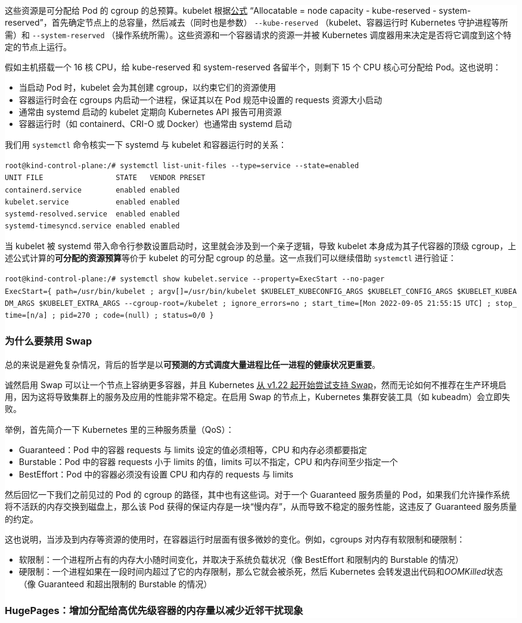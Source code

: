 这些资源是可分配给 Pod 的 cgroup 的总预算。kubelet 根据[公式](https://kubernetes.io/docs/tasks/administer-cluster/reserve-compute-resources/#kube-reserved) “Allocatable = node capacity - kube-reserved - system-reserved”，首先确定节点上的总容量，然后减去（同时也是参数） `--kube-reserved` （kubelet、容器运行时 Kubernetes 守护进程等所需）和 `--system-reserved` （操作系统所需）。这些资源和一个容器请求的资源一并被 Kubernetes 调度器用来决定是否将它调度到这个特定的节点上运行。

假如主机搭载一个 16 核 CPU，给 kube-reserved 和 system-reserved 各留半个，则剩下 15 个 CPU 核心可分配给 Pod。这也说明：

- 当启动 Pod 时，kubelet 会为其创建 cgroup，以约束它们的资源使用
- 容器运行时会在 cgroups 内启动一个进程，保证其以在 Pod 规范中设置的 requests 资源大小启动
- 通常由 systemd 启动的 kubelet 定期向 Kubernetes API 报告可用资源
- 容器运行时（如 containerd、CRI-O 或 Docker）也通常由 systemd 启动

我们用 `systemctl` 命令核实一下 systemd 与 kubelet 和容器运行时的关系：

```shell
root@kind-control-plane:/# systemctl list-unit-files --type=service --state=enabled
UNIT FILE                 STATE   VENDOR PRESET
containerd.service        enabled enabled
kubelet.service           enabled enabled
systemd-resolved.service  enabled enabled
systemd-timesyncd.service enabled enabled
```

当 kubelet 被 systemd 带入命令行参数设置启动时，这里就会涉及到一个亲子逻辑，导致 kubelet 本身成为其子代容器的顶级 cgroup，上述公式计算的**可分配的资源预算**等价于 kubelet 的可分配 cgroup 的总量。这一点我们可以继续借助 `systemctl` 进行验证：

```shell
root@kind-control-plane:/# systemctl show kubelet.service --property=ExecStart --no-pager
ExecStart={ path=/usr/bin/kubelet ; argv[]=/usr/bin/kubelet $KUBELET_KUBECONFIG_ARGS $KUBELET_CONFIG_ARGS $KUBELET_KUBEADM_ARGS $KUBELET_EXTRA_ARGS --cgroup-root=/kubelet ; ignore_errors=no ; start_time=[Mon 2022-09-05 21:55:15 UTC] ; stop_time=[n/a] ; pid=270 ; code=(null) ; status=0/0 }
```

### 为什么要禁用 Swap

总的来说是避免复杂情况，背后的哲学是以**可预测的方式调度大量进程比任一进程的健康状况更重要**。

诚然启用 Swap 可以让一个节点上容纳更多容器，并且 Kubernetes [从 v1.22 起开始尝试支持 Swap](https://kubernetes.io/blog/2021/08/09/run-nodes-with-swap-alpha/)，然而无论如何不推荐在生产环境启用，因为这将导致集群上的服务及应用的性能非常不稳定。在启用 Swap 的节点上，Kubernetes 集群安装工具（如 kubeadm）会立即失败。

举例，首先简介一下 Kubernetes 里的三种服务质量（QoS）：

- Guaranteed：Pod 中的容器 requests 与 limits 设定的值必须相等，CPU 和内存必须都要指定
- Burstable：Pod 中的容器 requests 小于 limits 的值，limits 可以不指定，CPU 和内存间至少指定一个
- BestEffort：Pod 中的容器必须没有设置 CPU 和内存的 requests 与 limits

然后回忆一下我们之前见过的 Pod 的 cgroup 的路径，其中也有这些词。对于一个 Guaranteed 服务质量的 Pod，如果我们允许操作系统将不活跃的内存交换到磁盘上，那么该 Pod 获得的保证内存是一块“慢内存”，从而导致不稳定的服务性能，这违反了 Guaranteed 服务质量的约定。

这也说明，当涉及到内存等资源的使用时，在容器运行时层面有很多微妙的变化。例如，cgroups 对内存有软限制和硬限制：

- 软限制：一个进程所占有的内存大小随时间变化，并取决于系统负载状况（像 BestEffort 和限制内的 Burstable 的情况）
- 硬限制：一个进程如果在一段时间内超过了它的内存限制，那么它就会被杀死，然后 Kubernetes 会转发退出代码和*OOMKilled*状态（像 Guaranteed 和超出限制的 Burstable 的情况）

### HugePages：增加分配给高优先级容器的内存量以减少近邻干扰现象
